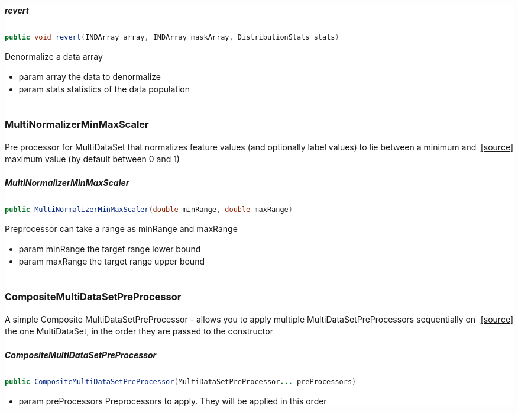 ##### revert 
```java
public void revert(INDArray array, INDArray maskArray, DistributionStats stats) 
```


Denormalize a data array

- param array the data to denormalize
- param stats statistics of the data population





---

### MultiNormalizerMinMaxScaler
<span style="float:right;"> [[source]](https://github.com/deeplearning4j/deeplearning4j/tree/master/datavec/../nd4j/nd4j-backends/nd4j-api-parent/nd4j-api/src/main/java/org/nd4j/linalg/dataset/api/preprocessor//MultiNormalizerMinMaxScaler.java) </span>

Pre processor for MultiDataSet that normalizes feature values (and optionally label values) to lie between a minimum
and maximum value (by default between 0 and 1)


##### MultiNormalizerMinMaxScaler 
```java
public MultiNormalizerMinMaxScaler(double minRange, double maxRange) 
```


Preprocessor can take a range as minRange and maxRange

- param minRange the target range lower bound
- param maxRange the target range upper bound





---

### CompositeMultiDataSetPreProcessor
<span style="float:right;"> [[source]](https://github.com/deeplearning4j/deeplearning4j/tree/master/datavec/../nd4j/nd4j-backends/nd4j-api-parent/nd4j-api/src/main/java/org/nd4j/linalg/dataset/api/preprocessor//CompositeMultiDataSetPreProcessor.java) </span>

A simple Composite MultiDataSetPreProcessor - allows you to apply multiple MultiDataSetPreProcessors sequentially
on the one MultiDataSet, in the order they are passed to the constructor


##### CompositeMultiDataSetPreProcessor 
```java
public CompositeMultiDataSetPreProcessor(MultiDataSetPreProcessor... preProcessors)
```


- param preProcessors Preprocessors to apply. They will be applied in this order
